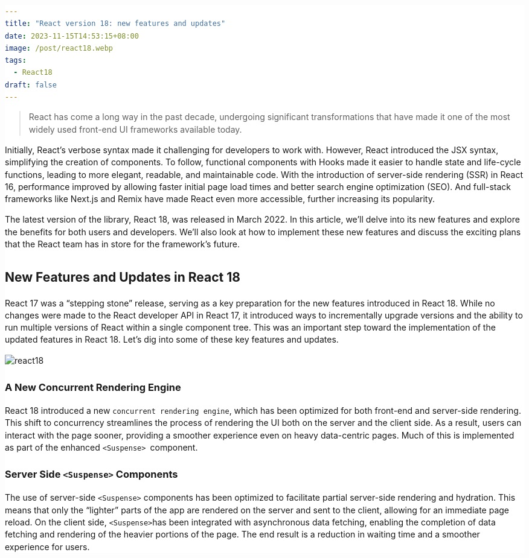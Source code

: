```yaml
---
title: "React version 18: new features and updates"
date: 2023-11-15T14:53:15+08:00
image: /post/react18.webp
tags:
  - React18
draft: false
---
```

>React has come a long way in the past decade, undergoing significant transformations that have made it one of the most widely used front-end UI frameworks available today. 

Initially, React’s verbose syntax made it challenging for developers to work with. However, React introduced the JSX syntax, simplifying the creation of components. To follow, functional components with Hooks made it easier to handle state and life-cycle functions, leading to more elegant, readable, and maintainable code. With the introduction of server-side rendering (SSR) in React 16, performance improved by allowing faster initial page load times and better search engine optimization (SEO). And full-stack frameworks like Next.js and Remix have made React even more accessible, further increasing its popularity.


The latest version of the library, React 18, was released in March 2022. In this article, we’ll delve into its new features and explore the benefits for both users and developers. We’ll also look at how to implement these new features and discuss the exciting plans that the React team has in store for the framework’s future.


## New Features and Updates in React 18

React 17 was a “stepping stone” release, serving as a key preparation for the new features introduced in React 18. While no changes were made to the React developer API in React 17, it introduced ways to incrementally upgrade versions and the ability to run multiple versions of React within a single component tree. This was an important step toward the implementation of the updated features in React 18. Let’s dig into some of these key features and updates.

![react18](/post/react18-features.png) 

### A New Concurrent Rendering Engine 
React 18 introduced a new `concurrent rendering engine`, which has been optimized for both front-end and server-side rendering. This shift to concurrency streamlines the process of rendering the UI both on the server and the client side. As a result, users can interact with the page sooner, providing a smoother experience even on heavy data-centric pages. Much of this is implemented as part of the enhanced `<Suspense> `component. 

### Server Side `<Suspense>` Components
The use of server-side `<Suspense>` components has been optimized to facilitate partial server-side rendering and hydration. This means that only the “lighter” parts of the app are rendered on the server and sent to the client, allowing for an immediate page reload. On the client side, `<Suspense>`has been integrated with asynchronous data fetching, enabling the completion of data fetching and rendering of the heavier portions of the page. The end result is a reduction in waiting time and a smoother experience for users. 
